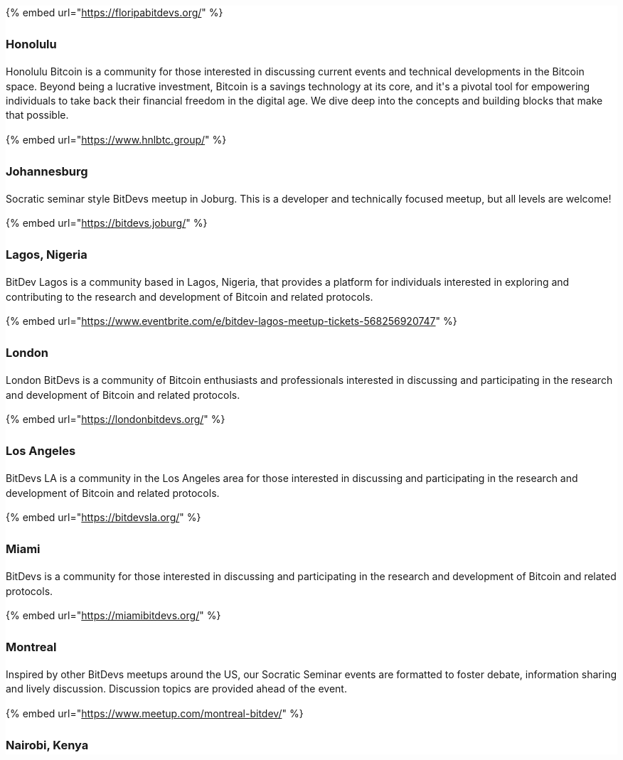 {% embed url="https://floripabitdevs.org/" %}

### Honolulu

Honolulu Bitcoin is a community for those interested in discussing current events and technical developments in the Bitcoin space. Beyond being a lucrative investment, Bitcoin is a savings technology at its core, and it's a pivotal tool for empowering individuals to take back their financial freedom in the digital age. We dive deep into the concepts and building blocks that make that possible.

{% embed url="https://www.hnlbtc.group/" %}

### Johannesburg

Socratic seminar style BitDevs meetup in Joburg. This is a developer and technically focused meetup, but all levels are welcome!

{% embed url="https://bitdevs.joburg/" %}

### Lagos, Nigeria

BitDev Lagos is a community based in Lagos, Nigeria, that provides a platform for individuals interested in exploring and contributing to the research and development of Bitcoin and related protocols.

{% embed url="https://www.eventbrite.com/e/bitdev-lagos-meetup-tickets-568256920747" %}

### London

London BitDevs is a community of Bitcoin enthusiasts and professionals interested in discussing and participating in the research and development of Bitcoin and related protocols.

{% embed url="https://londonbitdevs.org/" %}

### Los Angeles

BitDevs LA is a community in the Los Angeles area for those interested in discussing and participating in the research and development of Bitcoin and related protocols.

{% embed url="https://bitdevsla.org/" %}

### Miami

BitDevs is a community for those interested in discussing and participating in the research and development of Bitcoin and related protocols.

{% embed url="https://miamibitdevs.org/" %}

### Montreal

Inspired by other BitDevs meetups around the US, our Socratic Seminar events are formatted to foster debate, information sharing and lively discussion. Discussion topics are provided ahead of the event.

{% embed url="https://www.meetup.com/montreal-bitdev/" %}

### Nairobi, Kenya
